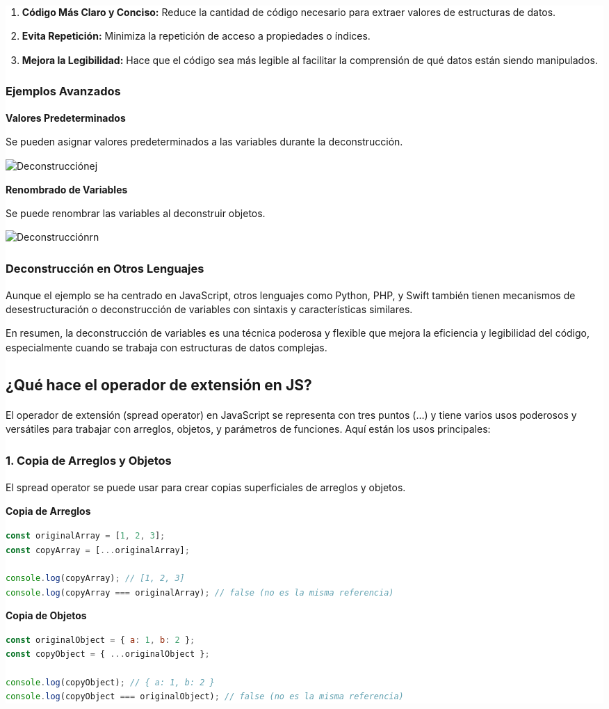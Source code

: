 1. **Código Más Claro y Conciso:** Reduce la cantidad de código necesario para extraer valores de estructuras de datos.

2. **Evita Repetición:** Minimiza la repetición de acceso a propiedades o índices.

3. **Mejora la Legibilidad:** Hace que el código sea más legible al facilitar la comprensión de qué datos están siendo manipulados.

### Ejemplos Avanzados

**Valores Predeterminados**

Se pueden asignar valores predeterminados a las variables durante la deconstrucción.

![Deconstrucciónej ](imagenes/Deconstrucciónej.png)

**Renombrado de Variables**

Se puede renombrar las variables al deconstruir objetos.

![Deconstrucciónrn ](imagenes/Deconstrucciónrn.png)

### Deconstrucción en Otros Lenguajes

Aunque el ejemplo se ha centrado en JavaScript, otros lenguajes como Python, PHP, y Swift también tienen mecanismos de desestructuración o deconstrucción de variables con sintaxis y características similares.

En resumen, la deconstrucción de variables es una técnica poderosa y flexible que mejora la eficiencia y legibilidad del código, especialmente cuando se trabaja con estructuras de datos complejas.


## ¿Qué hace el operador de extensión en JS?

El operador de extensión (spread operator) en JavaScript se representa con tres puntos (...) y tiene varios usos poderosos y versátiles para trabajar con arreglos, objetos, y parámetros de funciones. Aquí están los usos principales:

### 1.  Copia de Arreglos y Objetos

El spread operator se puede usar para crear copias superficiales de arreglos y objetos.

**Copia de Arreglos**

```js
const originalArray = [1, 2, 3];
const copyArray = [...originalArray];

console.log(copyArray); // [1, 2, 3]
console.log(copyArray === originalArray); // false (no es la misma referencia)
```

**Copia de Objetos**

```js
const originalObject = { a: 1, b: 2 };
const copyObject = { ...originalObject };

console.log(copyObject); // { a: 1, b: 2 }
console.log(copyObject === originalObject); // false (no es la misma referencia)
```
